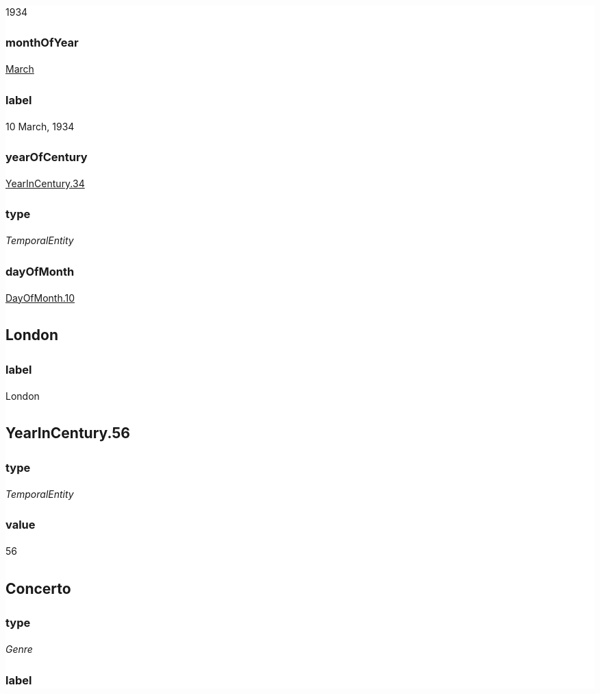 1934

### monthOfYear


[March](#March)

### label


10 March, 1934

### yearOfCentury


[YearInCentury.34](#YearInCentury.34)

### type


*TemporalEntity*

### dayOfMonth


[DayOfMonth.10](#DayOfMonth.10)

## London

### label


London

## YearInCentury.56

### type


*TemporalEntity*

### value


56

## Concerto

### type


*Genre*

### label
